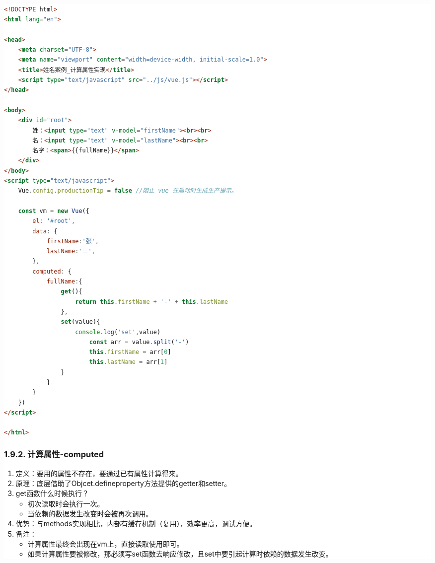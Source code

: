 ```html
<!DOCTYPE html>
<html lang="en">

<head>
	<meta charset="UTF-8">
	<meta name="viewport" content="width=device-width, initial-scale=1.0">
	<title>姓名案例_计算属性实现</title>
	<script type="text/javascript" src="../js/vue.js"></script>
</head>

<body>
	<div id="root">
		姓：<input type="text" v-model="firstName"><br><br>
		名：<input type="text" v-model="lastName"><br><br>
		名字：<span>{{fullName}}</span>
	</div>
</body>
<script type="text/javascript">
	Vue.config.productionTip = false //阻止 vue 在启动时生成生产提示。

	const vm = new Vue({
		el: '#root',
		data: {
			firstName:'张',
			lastName:'三',
		},
		computed: {
			fullName:{
				get(){
					return this.firstName + '-' + this.lastName
				},
				set(value){
					console.log('set',value)
						const arr = value.split('-')
						this.firstName = arr[0]
						this.lastName = arr[1]
				}
			}
		}
	})
</script>

</html>
```



### **1.9.2. 计算属性-computed**

1. 定义：要用的属性不存在，要通过已有属性计算得来。
2. 原理：底层借助了Objcet.defineproperty方法提供的getter和setter。
3. get函数什么时候执行？
   - 初次读取时会执行一次。
   - 当依赖的数据发生改变时会被再次调用。
4. 优势：与methods实现相比，内部有缓存机制（复用），效率更高，调试方便。
5. 备注：
   - 计算属性最终会出现在vm上，直接读取使用即可。
   - 如果计算属性要被修改，那必须写set函数去响应修改，且set中要引起计算时依赖的数据发生改变。
